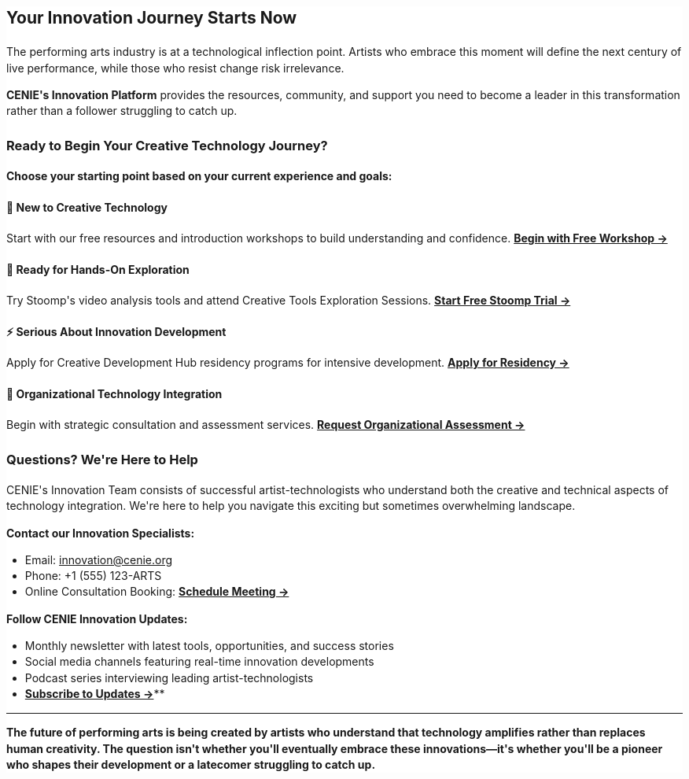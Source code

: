 ## Your Innovation Journey Starts Now

The performing arts industry is at a technological inflection point. Artists who embrace this moment will define the next century of live performance, while those who resist change risk irrelevance.

**CENIE's Innovation Platform** provides the resources, community, and support you need to become a leader in this transformation rather than a follower struggling to catch up.

### Ready to Begin Your Creative Technology Journey?

**Choose your starting point based on your current experience and goals:**

#### **🔬 New to Creative Technology**

Start with our free resources and introduction workshops to build understanding and confidence.
**[Begin with Free Workshop →](/connect/events/ai-intro/)**

#### **🚀 Ready for Hands-On Exploration**  

Try Stoomp's video analysis tools and attend Creative Tools Exploration Sessions.
**[Start Free Stoomp Trial →](/innovate/stoomp-trial/)**

#### **⚡ Serious About Innovation Development**

Apply for Creative Development Hub residency programs for intensive development.
**[Apply for Residency →](/innovate/residency-application/)**

#### **🏢 Organizational Technology Integration**

Begin with strategic consultation and assessment services.
**[Request Organizational Assessment →](/optimize/consultation/)**

### Questions? We're Here to Help

CENIE's Innovation Team consists of successful artist-technologists who understand both the creative and technical aspects of technology integration. We're here to help you navigate this exciting but sometimes overwhelming landscape.

**Contact our Innovation Specialists:**

- Email: [innovation@cenie.org](mailto:innovation@cenie.org)
- Phone: +1 (555) 123-ARTS
- Online Consultation Booking: [**Schedule Meeting →**](/connect/contact/innovation/)

**Follow CENIE Innovation Updates:**

- Monthly newsletter with latest tools, opportunities, and success stories
- Social media channels featuring real-time innovation developments
- Podcast series interviewing leading artist-technologists
- [**Subscribe to Updates →**](/connect/newsletter/)**

---

**The future of performing arts is being created by artists who understand that technology amplifies rather than replaces human creativity. The question isn't whether you'll eventually embrace these innovations—it's whether you'll be a pioneer who shapes their development or a latecomer struggling to catch up.**
